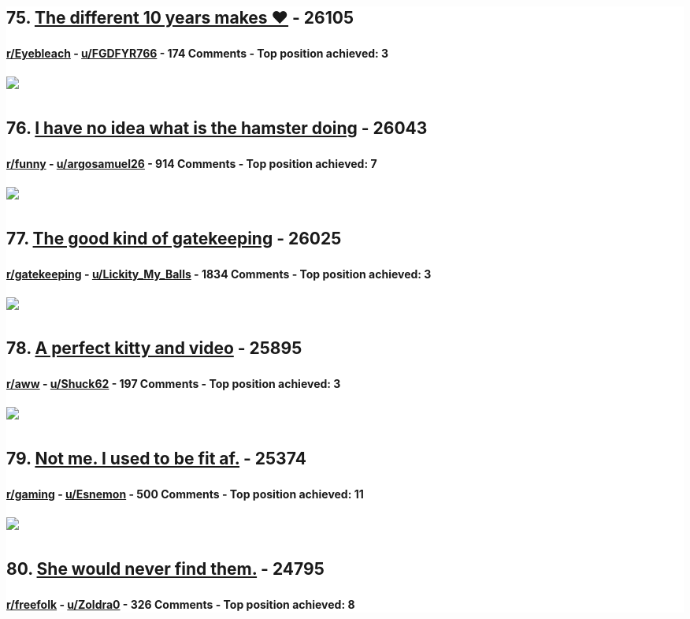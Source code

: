 ## 75. [The different 10 years makes ❤️](http://reddit.com/r/Eyebleach/comments/clhary/the_different_10_years_makes/) - 26105
#### [r/Eyebleach](http://reddit.com/r/Eyebleach) - [u/FGDFYR766](http://reddit.com/u/FGDFYR766) - 174 Comments - Top position achieved: 3

<a href="https://i.redd.it/kuo2bplqg2e31.jpg"><img src="https://b.thumbs.redditmedia.com/vbIIPrrZuQAWC4fJvoj9QUN1yQFIfhRBODZihfc7NYs.jpg"></img></a>

## 76. [I have no idea what is the hamster doing](http://reddit.com/r/funny/comments/clhatm/i_have_no_idea_what_is_the_hamster_doing/) - 26043
#### [r/funny](http://reddit.com/r/funny) - [u/argosamuel26](http://reddit.com/u/argosamuel26) - 914 Comments - Top position achieved: 7

<a href="https://v.redd.it/07uwips1n7e31"><img src="https://b.thumbs.redditmedia.com/qbrBFeK-Ozk4cH7jDtyXKj7tZywURk8A4agl4vhDmxg.jpg"></img></a>

## 77. [The good kind of gatekeeping](http://reddit.com/r/gatekeeping/comments/clg8dr/the_good_kind_of_gatekeeping/) - 26025
#### [r/gatekeeping](http://reddit.com/r/gatekeeping) - [u/Lickity_My_Balls](http://reddit.com/u/Lickity_My_Balls) - 1834 Comments - Top position achieved: 3

<a href="https://i.redd.it/y5wi6lg6v6e31.png"><img src="https://b.thumbs.redditmedia.com/kkeWsyBOPWhytSpGrTiEttMHUKsjsF2YhjoDUKSHwTE.jpg"></img></a>

## 78. [A perfect kitty and video](http://reddit.com/r/aww/comments/clfyfi/a_perfect_kitty_and_video/) - 25895
#### [r/aww](http://reddit.com/r/aww) - [u/Shuck62](http://reddit.com/u/Shuck62) - 197 Comments - Top position achieved: 3

<a href="https://v.redd.it/fgpnmtsbo6e31"><img src="https://b.thumbs.redditmedia.com/UhcQuBH0wlPRAZOdMjSC7GzYDzvRxs56iOSVQsnk1Mk.jpg"></img></a>

## 79. [Not me. I used to be fit af.](http://reddit.com/r/gaming/comments/clmnsf/not_me_i_used_to_be_fit_af/) - 25374
#### [r/gaming](http://reddit.com/r/gaming) - [u/Esnemon](http://reddit.com/u/Esnemon) - 500 Comments - Top position achieved: 11

<a href="https://i.redd.it/5uqixv6yaae31.jpg"><img src="https://a.thumbs.redditmedia.com/shNU2GpAHA7PmqNHPlwAWi4Kuxr4VKagWAnXkckplY4.jpg"></img></a>

## 80. [She would never find them.](http://reddit.com/r/freefolk/comments/clmji0/she_would_never_find_them/) - 24795
#### [r/freefolk](http://reddit.com/r/freefolk) - [u/Zoldra0](http://reddit.com/u/Zoldra0) - 326 Comments - Top position achieved: 8

